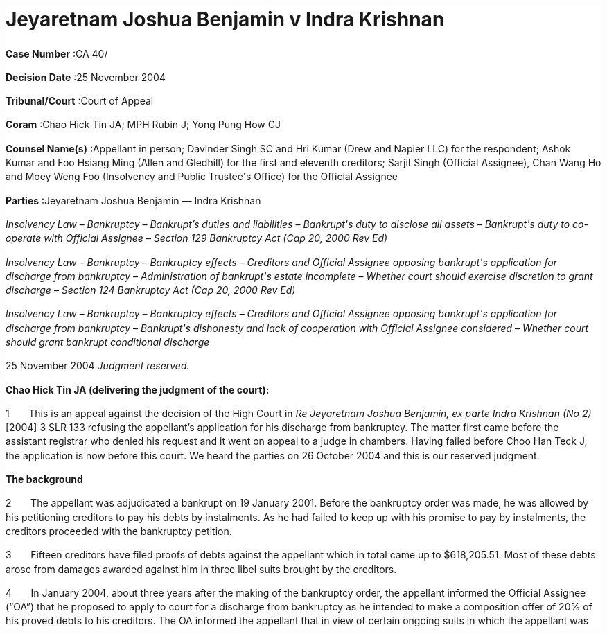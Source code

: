 # Jeyaretnam Joshua Benjamin v Indra Krishnan 



**Case Number** :CA 40/ 

**Decision Date** :25 November 2004 

**Tribunal/Court** :Court of Appeal 

**Coram** :Chao Hick Tin JA; MPH Rubin J; Yong Pung How CJ 

**Counsel Name(s)** :Appellant in person; Davinder Singh SC and Hri Kumar (Drew and Napier LLC) for the respondent; Ashok Kumar and Foo Hsiang Ming (Allen and Gledhill) for the first and eleventh creditors; Sarjit Singh (Official Assignee), Chan Wang Ho and Moey Weng Foo (Insolvency and Public Trustee's Office) for the Official Assignee 

**Parties** :Jeyaretnam Joshua Benjamin — Indra Krishnan 

_Insolvency Law_ – _Bankruptcy_ – _Bankrupt’s duties and liabilities_ – _Bankrupt's duty to disclose all assets_ – _Bankrupt's duty to co-operate with Official Assignee_ – _Section 129 Bankruptcy Act (Cap 20, 2000 Rev Ed)_ 

_Insolvency Law_ – _Bankruptcy_ – _Bankruptcy effects_ – _Creditors and Official Assignee opposing bankrupt's application for discharge from bankruptcy_ – _Administration of bankrupt's estate incomplete_ – _Whether court should exercise discretion to grant discharge_ – _Section 124 Bankruptcy Act (Cap 20, 2000 Rev Ed)_ 

_Insolvency Law_ – _Bankruptcy_ – _Bankruptcy effects_ – _Creditors and Official Assignee opposing bankrupt's application for discharge from bankruptcy_ – _Bankrupt's dishonesty and lack of cooperation with Official Assignee considered_ – _Whether court should grant bankrupt conditional discharge_ 

25 November 2004 _Judgment reserved._ 

**Chao Hick Tin JA (delivering the judgment of the court):** 

1       This is an appeal against the decision of the High Court in _Re Jeyaretnam Joshua Benjamin, ex parte Indra Krishnan (No 2)_ <span class="citation">[2004] 3 SLR 133</span> refusing the appellant’s application for his discharge from bankruptcy. The matter first came before the assistant registrar who denied his request and it went on appeal to a judge in chambers. Having failed before Choo Han Teck J, the application is now before this court. We heard the parties on 26 October 2004 and this is our reserved judgment. 

**The background** 

2       The appellant was adjudicated a bankrupt on 19 January 2001. Before the bankruptcy order was made, he was allowed by his petitioning creditors to pay his debts by instalments. As he had failed to keep up with his promise to pay by instalments, the creditors proceeded with the bankruptcy petition. 

3       Fifteen creditors have filed proofs of debts against the appellant which in total came up to $618,205.51. Most of these debts arose from damages awarded against him in three libel suits brought by the creditors. 

4       In January 2004, about three years after the making of the bankruptcy order, the appellant informed the Official Assignee (“OA”) that he proposed to apply to court for a discharge from bankruptcy as he intended to make a composition offer of 20% of his proved debts to his creditors. The OA informed the appellant that in view of certain ongoing suits in which the appellant was 

